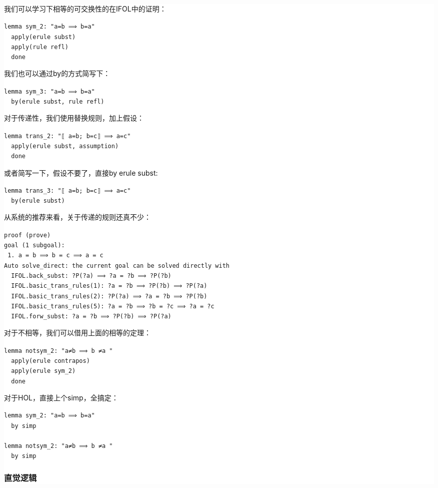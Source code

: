 我们可以学习下相等的可交换性的在IFOL中的证明：
```
lemma sym_2: "a=b ⟹ b=a"
  apply(erule subst)
  apply(rule refl)
  done
```
我们也可以通过by的方式简写下：
```
lemma sym_3: "a=b ⟹ b=a"
  by(erule subst, rule refl)
```

对于传递性，我们使用替换规则，加上假设：
```
lemma trans_2: "⟦ a=b; b=c⟧ ⟹ a=c"
  apply(erule subst, assumption)
  done
```
或者简写一下，假设不要了，直接by erule subst:
```
lemma trans_3: "⟦ a=b; b=c⟧ ⟹ a=c"
  by(erule subst)
```

从系统的推荐来看，关于传递的规则还真不少：
```
proof (prove)
goal (1 subgoal):
 1. a = b ⟹ b = c ⟹ a = c 
Auto solve_direct: the current goal can be solved directly with
  IFOL.back_subst: ?P(?a) ⟹ ?a = ?b ⟹ ?P(?b)
  IFOL.basic_trans_rules(1): ?a = ?b ⟹ ?P(?b) ⟹ ?P(?a)
  IFOL.basic_trans_rules(2): ?P(?a) ⟹ ?a = ?b ⟹ ?P(?b)
  IFOL.basic_trans_rules(5): ?a = ?b ⟹ ?b = ?c ⟹ ?a = ?c
  IFOL.forw_subst: ?a = ?b ⟹ ?P(?b) ⟹ ?P(?a)
```

对于不相等，我们可以借用上面的相等的定理：
```
lemma notsym_2: "a≠b ⟹ b ≠a "
  apply(erule contrapos)
  apply(erule sym_2)
  done
```

对于HOL，直接上个simp，全搞定：
```
lemma sym_2: "a=b ⟹ b=a"
  by simp

lemma notsym_2: "a≠b ⟹ b ≠a "
  by simp
```

### 直觉逻辑
